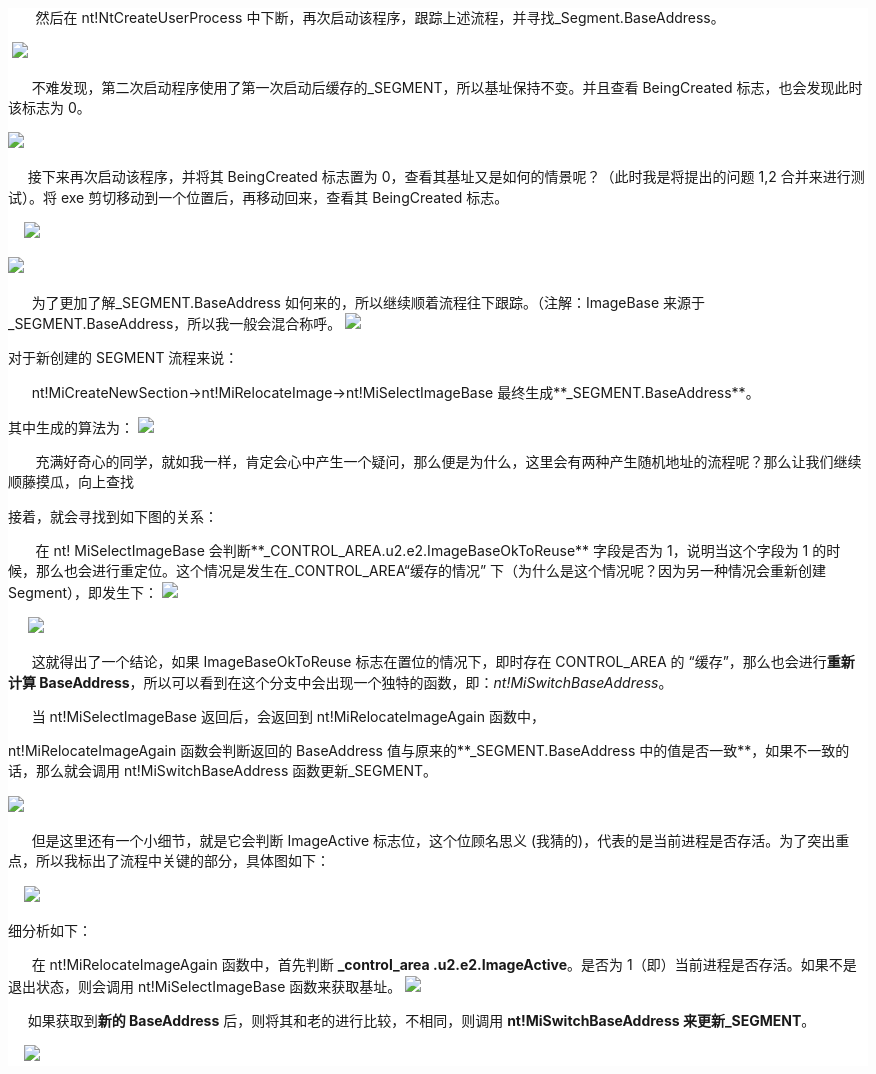        然后在 nt!NtCreateUserProcess 中下断，再次启动该程序，跟踪上述流程，并寻找_Segment.BaseAddress。

 ![](https://bbs.pediy.com/upload/attach/202108/847490_8CEGRY7WKRWHBE9.jpg)

      不难发现，第二次启动程序使用了第一次启动后缓存的_SEGMENT，所以基址保持不变。并且查看 BeingCreated 标志，也会发现此时该标志为 0。

![](https://bbs.pediy.com/upload/attach/202108/847490_EG8WZC85M9BXSRM.jpg)

     接下来再次启动该程序，并将其 BeingCreated 标志置为 0，查看其基址又是如何的情景呢？（此时我是将提出的问题 1,2 合并来进行测试）。将 exe 剪切移动到一个位置后，再移动回来，查看其 BeingCreated 标志。

    ![](https://bbs.pediy.com/upload/attach/202108/847490_F7XDC6UTSDCH9WG.jpg)

![](https://bbs.pediy.com/upload/attach/202108/847490_C4GFS3H33U7TSBM.jpg)

      为了更加了解_SEGMENT.BaseAddress 如何来的，所以继续顺着流程往下跟踪。（注解：ImageBase 来源于_SEGMENT.BaseAddress，所以我一般会混合称呼。 ![](https://bbs.pediy.com/upload/attach/202108/847490_93MVEYA9MFE422G.jpg)

对于新创建的 SEGMENT 流程来说：

      nt!MiCreateNewSection->nt!MiRelocateImage->nt!MiSelectImageBase 最终生成**_SEGMENT.BaseAddress**。

其中生成的算法为： ![](https://bbs.pediy.com/upload/attach/202108/847490_CNADMGETMK2WFBE.jpg)

       充满好奇心的同学，就如我一样，肯定会心中产生一个疑问，那么便是为什么，这里会有两种产生随机地址的流程呢？那么让我们继续顺藤摸瓜，向上查找

接着，就会寻找到如下图的关系：

       在 nt! MiSelectImageBase 会判断**_CONTROL_AREA.u2.e2.ImageBaseOkToReuse** 字段是否为 1，说明当这个字段为 1 的时候，那么也会进行重定位。这个情况是发生在_CONTROL_AREA“缓存的情况” 下（为什么是这个情况呢？因为另一种情况会重新创建 Segment），即发生下： ![](https://bbs.pediy.com/upload/attach/202108/847490_QHGZ5AAE5F9HJ3G.jpg)

     ![](https://bbs.pediy.com/upload/attach/202108/847490_YU6RR9R4M8GAUMT.jpg)

      这就得出了一个结论，如果 ImageBaseOkToReuse 标志在置位的情况下，即时存在 CONTROL_AREA 的 “缓存”，那么也会进行**重新计算 BaseAddress**，所以可以看到在这个分支中会出现一个独特的函数，即：_nt!MiSwitchBaseAddress_。

      当 nt!MiSelectImageBase 返回后，会返回到 nt!MiRelocateImageAgain 函数中，

nt!MiRelocateImageAgain 函数会判断返回的 BaseAddress 值与原来的**_SEGMENT.BaseAddress 中的值是否一致**，如果不一致的话，那么就会调用 nt!MiSwitchBaseAddress 函数更新_SEGMENT。

![](https://bbs.pediy.com/upload/attach/202108/847490_MC3CUAHMZRTFF8B.jpg)

      但是这里还有一个小细节，就是它会判断 ImageActive 标志位，这个位顾名思义 (我猜的)，代表的是当前进程是否存活。为了突出重点，所以我标出了流程中关键的部分，具体图如下：

    ![](https://bbs.pediy.com/upload/attach/202108/847490_VJC4HQQ9KNQCFCY.jpg)

细分析如下：

      在 nt!MiRelocateImageAgain 函数中，首先判断 **_control_area .u2.e2.ImageActive**。是否为 1（即）当前进程是否存活。如果不是退出状态，则会调用 nt!MiSelectImageBase 函数来获取基址。 ![](https://bbs.pediy.com/upload/attach/202108/847490_74Y3TDTDHKU6888.jpg)

     如果获取到**新的 BaseAddress** 后，则将其和老的进行比较，不相同，则调用 **nt!MiSwitchBaseAddress 来更新_SEGMENT**。

    ![](https://bbs.pediy.com/upload/attach/202108/847490_NKTQHQ39XDDRYMJ.jpg)
